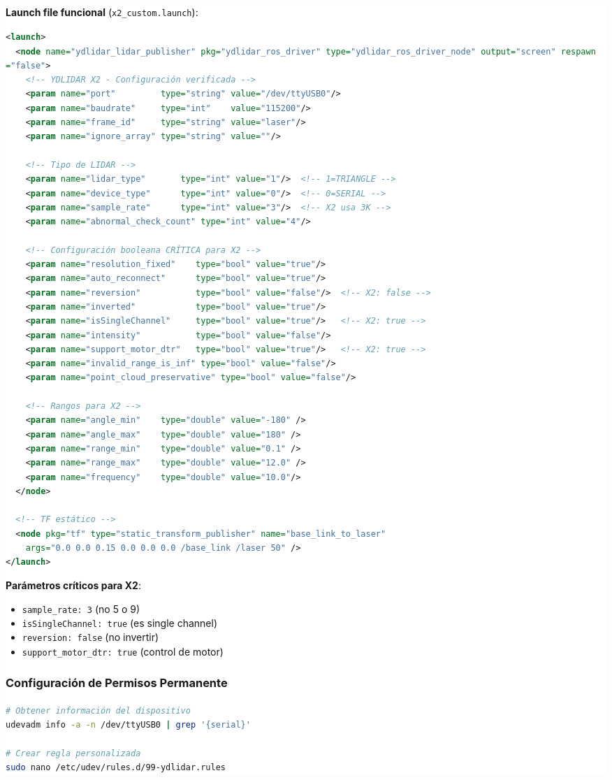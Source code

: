 **Launch file funcional** (`x2_custom.launch`):

```xml
<launch>
  <node name="ydlidar_lidar_publisher" pkg="ydlidar_ros_driver" type="ydlidar_ros_driver_node" output="screen" respawn="false">
    <!-- YDLIDAR X2 - Configuración verificada -->
    <param name="port"         type="string" value="/dev/ttyUSB0"/>  
    <param name="baudrate"     type="int"    value="115200"/>  
    <param name="frame_id"     type="string" value="laser"/>
    <param name="ignore_array" type="string" value=""/>

    <!-- Tipo de LIDAR -->
    <param name="lidar_type"       type="int" value="1"/>  <!-- 1=TRIANGLE -->
    <param name="device_type"      type="int" value="0"/>  <!-- 0=SERIAL -->
    <param name="sample_rate"      type="int" value="3"/>  <!-- X2 usa 3K -->
    <param name="abnormal_check_count" type="int" value="4"/>  

    <!-- Configuración booleana CRÍTICA para X2 -->
    <param name="resolution_fixed"    type="bool" value="true"/>
    <param name="auto_reconnect"      type="bool" value="true"/>
    <param name="reversion"           type="bool" value="false"/>  <!-- X2: false -->
    <param name="inverted"            type="bool" value="true"/>
    <param name="isSingleChannel"     type="bool" value="true"/>   <!-- X2: true -->
    <param name="intensity"           type="bool" value="false"/>
    <param name="support_motor_dtr"   type="bool" value="true"/>   <!-- X2: true -->
    <param name="invalid_range_is_inf" type="bool" value="false"/>
    <param name="point_cloud_preservative" type="bool" value="false"/>

    <!-- Rangos para X2 -->
    <param name="angle_min"    type="double" value="-180" />
    <param name="angle_max"    type="double" value="180" />
    <param name="range_min"    type="double" value="0.1" />
    <param name="range_max"    type="double" value="12.0" />
    <param name="frequency"    type="double" value="10.0"/>
  </node>
  
  <!-- TF estático -->
  <node pkg="tf" type="static_transform_publisher" name="base_link_to_laser"
    args="0.0 0.0 0.15 0.0 0.0 0.0 /base_link /laser 50" />
</launch>
```

**Parámetros críticos para X2**:
- `sample_rate: 3` (no 5 o 9)
- `isSingleChannel: true` (es single channel)
- `reversion: false` (no invertir)
- `support_motor_dtr: true` (control de motor)

### Configuración de Permisos Permanente

```bash
# Obtener información del dispositivo
udevadm info -a -n /dev/ttyUSB0 | grep '{serial}'

# Crear regla personalizada
sudo nano /etc/udev/rules.d/99-ydlidar.rules
```
